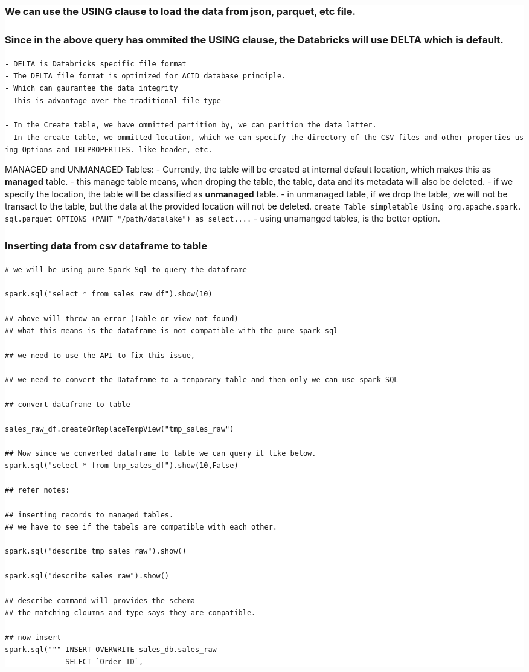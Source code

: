  ### We can use the **USING** clause to load the data from json, parquet, etc file.
 
 ### Since in the above query has ommited the USING clause, the Databricks will use **DELTA** which is default.
    - DELTA is Databricks specific file format
    - The DELTA file format is optimized for ACID database principle. 
    - Which can gaurantee the data integrity
    - This is advantage over the traditional file type
    
    - In the Create table, we have ommitted partition by, we can parition the data latter.
    - In the create table, we ommitted location, which we can specify the directory of the CSV files and other properties using Options and TBLPROPERTIES. like header, etc.

MANAGED and UNMANAGED Tables:
    - Currently, the table will be created at internal default location, which makes this as **managed** table.
        - this manage table means, when droping the table, the table, data and its metadata will also be deleted.
     - if we specify the location, the table will be classified as **unmanaged** table.
        - in unmanaged table, if we drop the table, we will not be transact to the table, but the data at the provided location will not be deleted.
        ```
        create Table simpletable Using org.apache.spark.sql.parquet OPTIONS (PAHT "/path/datalake") as select....
        ```
       - using unamanged tables, is the better option.
       
### Inserting data from csv dataframe to table
```
# we will be using pure Spark Sql to query the dataframe

spark.sql("select * from sales_raw_df").show(10)

## above will throw an error (Table or view not found)
## what this means is the dataframe is not compatible with the pure spark sql

## we need to use the API to fix this issue, 

## we need to convert the Dataframe to a temporary table and then only we can use spark SQL

## convert dataframe to table

sales_raw_df.createOrReplaceTempView("tmp_sales_raw")

## Now since we converted dataframe to table we can query it like below.
spark.sql("select * from tmp_sales_df").show(10,False)

## refer notes:

## inserting records to managed tables.
## we have to see if the tabels are compatible with each other.

spark.sql("describe tmp_sales_raw").show()

spark.sql("describe sales_raw").show()

## describe command will provides the schema 
## the matching cloumns and type says they are compatible.

## now insert
spark.sql(""" INSERT OVERWRITE sales_db.sales_raw
              SELECT `Order ID`,
```
